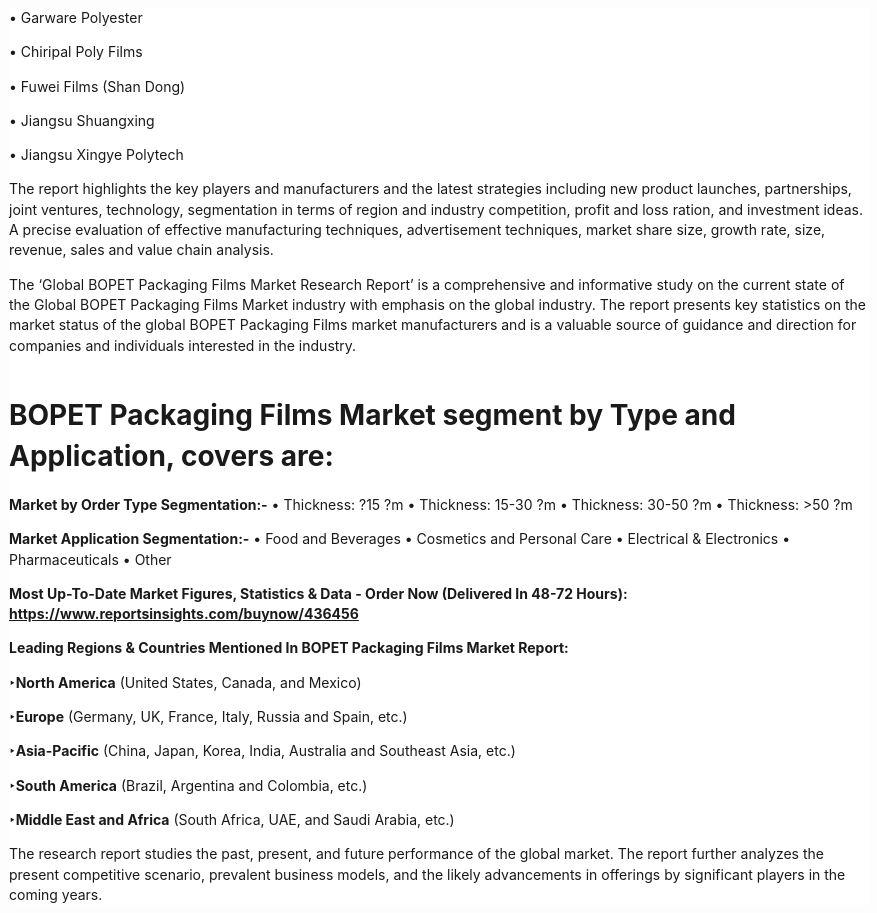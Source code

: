 • Garware Polyester

• Chiripal Poly Films

• Fuwei Films (Shan Dong)

• Jiangsu Shuangxing

• Jiangsu Xingye Polytech

The report highlights the key players and manufacturers and the latest strategies including new product launches, partnerships, joint ventures, technology, segmentation in terms of region and industry competition, profit and loss ration, and investment ideas. A precise evaluation of effective manufacturing techniques, advertisement techniques, market share size, growth rate, size, revenue, sales and value chain analysis.

The ‘Global BOPET Packaging Films Market Research Report’ is a comprehensive and informative study on the current state of the Global BOPET Packaging Films Market industry with emphasis on the global industry. The report presents key statistics on the market status of the global BOPET Packaging Films market manufacturers and is a valuable source of guidance and direction for companies and individuals interested in the industry.

# <strong>BOPET Packaging Films Market segment by Type and Application, covers are:</strong>

<strong>Market by Order Type Segmentation:-</strong>
• Thickness: ?15 ?m
• Thickness: 15-30 ?m
• Thickness: 30-50 ?m
• Thickness: >50 ?m

<strong>Market Application Segmentation:-</strong>
• Food and Beverages
• Cosmetics and Personal Care
• Electrical & Electronics
• Pharmaceuticals
• Other

<strong>Most Up-To-Date Market Figures, Statistics & Data - Order Now (Delivered In 48-72 Hours): <a href=https://www.reportsinsights.com/buynow/436456>https://www.reportsinsights.com/buynow/436456</a></strong>

<strong>Leading Regions &amp; Countries Mentioned In BOPET Packaging Films Market Report:</strong>

<strong>‣North America</strong> (United States, Canada, and Mexico)

<strong>‣Europe</strong> (Germany, UK, France, Italy, Russia and Spain, etc.)

<strong>‣Asia-Pacific</strong> (China, Japan, Korea, India, Australia and Southeast Asia, etc.)

<strong>‣South America</strong> (Brazil, Argentina and Colombia, etc.)

<strong>‣Middle East and Africa</strong> (South Africa, UAE, and Saudi Arabia, etc.)

The research report studies the past, present, and future performance of the global market. The report further analyzes the present competitive scenario, prevalent business models, and the likely advancements in offerings by significant players in the coming years.
